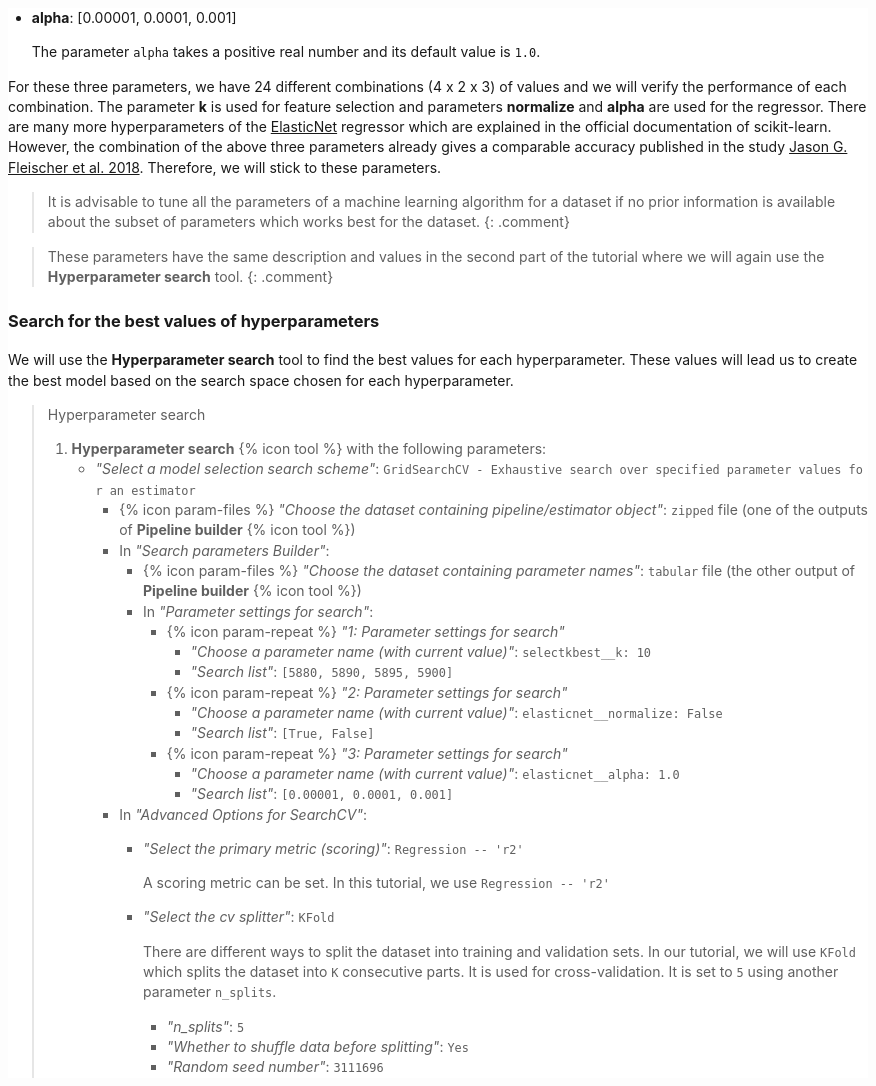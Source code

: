 - **alpha**: [0.00001, 0.0001, 0.001]

    The parameter `alpha` takes a positive real number and its default value is `1.0`.

For these three parameters, we have 24 different combinations (4 x 2 x 3) of values and we will verify the performance of each combination. The parameter **k** is used for feature selection and parameters **normalize** and **alpha** are used for the regressor. There are many more hyperparameters of the [ElasticNet](https://scikit-learn.org/stable/modules/generated/sklearn.linear_model.ElasticNet.html#sklearn.linear_model.ElasticNet) regressor which are explained in the official documentation of scikit-learn. However, the combination of the above three parameters already gives a comparable accuracy published in the study [Jason G. Fleischer et al. 2018](https://genomebiology.biomedcentral.com/articles/10.1186/s13059-018-1599-6#Sec9). Therefore, we will stick to these parameters.

> <comment-title></comment-title>
> It is advisable to tune all the parameters of a machine learning algorithm for a dataset if no prior information is available about the subset of parameters which works best for the dataset.
{: .comment}

> <comment-title></comment-title>
> These parameters have the same description and values in the second part of the tutorial where we will again use the **Hyperparameter search** tool.
{: .comment}

### Search for the best values of hyperparameters

We will use the **Hyperparameter search** tool to find the best values for each hyperparameter. These values will lead us to create the best model based on the search space chosen for each hyperparameter.

> <hands-on-title>Hyperparameter search</hands-on-title>
>
> 1. **Hyperparameter search** {% icon tool %} with the following parameters:
>    - *"Select a model selection search scheme"*: `GridSearchCV - Exhaustive search over specified parameter values for an estimator `
>        - {% icon param-files %} *"Choose the dataset containing pipeline/estimator object"*: `zipped` file (one of the outputs of **Pipeline builder** {% icon tool %})
>        - In *"Search parameters Builder"*:
>             - {% icon param-files %} *"Choose the dataset containing parameter names"*: `tabular` file (the other output of **Pipeline builder** {% icon tool %})
>             - In *"Parameter settings for search"*:
>                 - {% icon param-repeat %} *"1: Parameter settings for search"*
>                    - *"Choose a parameter name (with current value)"*: `selectkbest__k: 10`
>                    - *"Search list"*: `[5880, 5890, 5895, 5900]`
>                - {% icon param-repeat %} *"2: Parameter settings for search"*
>                    - *"Choose a parameter name (with current value)"*: `elasticnet__normalize: False`
>                    - *"Search list"*: `[True, False]`
>                - {% icon param-repeat %} *"3: Parameter settings for search"*
>                    - *"Choose a parameter name (with current value)"*: `elasticnet__alpha: 1.0`
>                    - *"Search list"*: `[0.00001, 0.0001, 0.001]`
>        - In *"Advanced Options for SearchCV"*:
>            - *"Select the primary metric (scoring)"*: `Regression -- 'r2'`
>
>               A scoring metric can be set. In this tutorial, we use `Regression -- 'r2'`
>
>            - *"Select the cv splitter"*: `KFold`
>
>               There are different ways to split the dataset into training and validation sets. In our tutorial, we will use `KFold` which splits the dataset into `K` consecutive parts. It is used for cross-validation. It is set to `5` using another parameter `n_splits`.
>
>                - *"n_splits"*: `5`
>                - *"Whether to shuffle data before splitting"*: `Yes`
>                - *"Random seed number"*: `3111696`
>